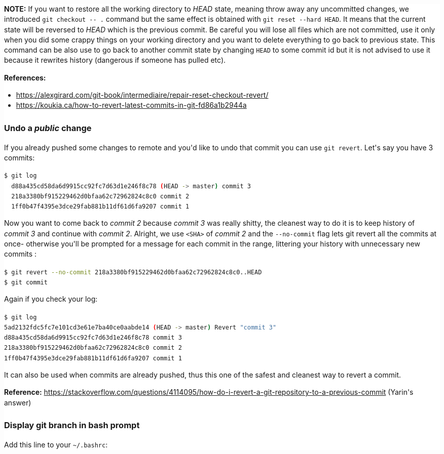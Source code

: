 **NOTE:** If you want to restore all the working directory to *HEAD* state, meaning throw away any uncommitted changes, we introduced `git checkout -- .` command but the same effect is obtained with `git reset --hard HEAD`. It means that the current state will be reversed to *HEAD* which is the previous commit. 
Be careful you will lose all files which are not committed, use it only when you did some crappy things on your working directory and you want to delete everything to go back to previous state. This command can be also use to go back to another commit state by changing `HEAD` to some commit id but it is not advised to use it because it rewrites history (dangerous if someone has pulled etc).

**References:**
* https://alexgirard.com/git-book/intermediaire/repair-reset-checkout-revert/
* https://koukia.ca/how-to-revert-latest-commits-in-git-fd86a1b2944a

### Undo a *public* change

If you already pushed some changes to remote and you'd like to undo that commit you can use `git revert`. 
Let's say you have 3 commits:

```sh 
$ git log
  d88a435cd58da6d9915cc92fc7d63d1e246f8c78 (HEAD -> master) commit 3
  218a3380bf915229462d0bfaa62c72962824c8c0 commit 2
  1ff0b47f4395e3dce29fab881b11df61d6fa9207 commit 1
```

Now you want to come back to *commit 2* because *commit 3* was really shitty, the cleanest way to do it is to keep history of *commit 3* and continue with *commit 2*. 
Alright, we use `<SHA>` of *commit 2* and the `--no-commit` flag lets git revert all the commits at once- otherwise you'll be prompted for a message for each commit in the range, littering your history with unnecessary new commits :

```sh
$ git revert --no-commit 218a3380bf915229462d0bfaa62c72962824c8c0..HEAD
$ git commit
```

Again if you check your log:

```sh
$ git log
5ad2132fdc5fc7e101cd3e61e7ba40ce0aabde14 (HEAD -> master) Revert "commit 3"
d88a435cd58da6d9915cc92fc7d63d1e246f8c78 commit 3
218a3380bf915229462d0bfaa62c72962824c8c0 commit 2
1ff0b47f4395e3dce29fab881b11df61d6fa9207 commit 1
```

It can also be used when commits are already pushed, thus this one of the safest and cleanest way to revert a commit.

**Reference:** https://stackoverflow.com/questions/4114095/how-do-i-revert-a-git-repository-to-a-previous-commit (Yarin's answer)

### Display git branch in bash prompt

Add this line to your `~/.bashrc`:
